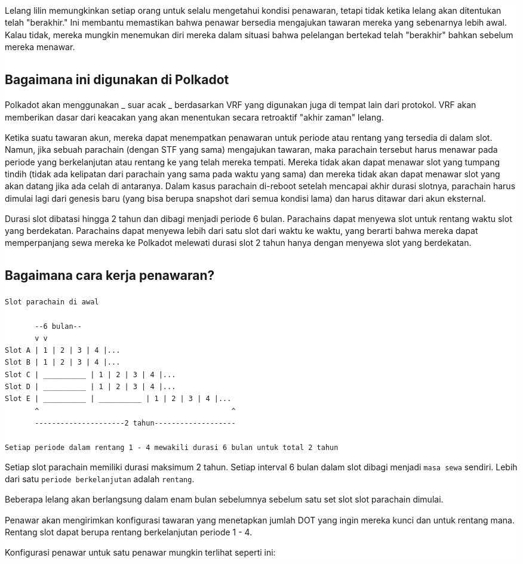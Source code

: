 Lelang lilin memungkinkan setiap orang untuk selalu mengetahui kondisi penawaran, tetapi tidak ketika lelang akan ditentukan telah "berakhir." Ini membantu memastikan bahwa penawar bersedia mengajukan tawaran mereka yang sebenarnya lebih awal. Kalau tidak, mereka mungkin menemukan diri mereka dalam situasi bahwa pelelangan bertekad telah "berakhir" bahkan sebelum mereka menawar.

## Bagaimana ini digunakan di Polkadot

Polkadot akan menggunakan _ suar acak _ berdasarkan VRF yang digunakan juga di tempat lain dari protokol. VRF akan memberikan dasar dari keacakan yang akan menentukan secara retroaktif "akhir zaman" lelang.

Ketika suatu tawaran akun, mereka dapat menempatkan penawaran untuk periode atau rentang yang tersedia di dalam slot. Namun, jika sebuah parachain (dengan STF yang sama) mengajukan tawaran, maka parachain tersebut harus menawar pada periode yang berkelanjutan atau rentang ke yang telah mereka tempati. Mereka tidak akan dapat menawar slot yang tumpang tindih (tidak ada kelipatan dari parachain yang sama pada waktu yang sama) dan mereka tidak akan dapat menawar slot yang akan datang jika ada celah di antaranya. Dalam kasus parachain di-reboot setelah mencapai akhir durasi slotnya, parachain harus dimulai lagi dari genesis baru (yang bisa berupa snapshot dari semua kondisi lama) dan harus ditawar dari akun eksternal.

Durasi slot dibatasi hingga 2 tahun dan dibagi menjadi periode 6 bulan. Parachains dapat menyewa slot untuk rentang waktu slot yang berdekatan. Parachains dapat menyewa lebih dari satu slot dari waktu ke waktu, yang berarti bahwa mereka dapat memperpanjang sewa mereka ke Polkadot melewati durasi slot 2 tahun hanya dengan menyewa slot yang berdekatan.

## Bagaimana cara kerja penawaran?

```
Slot parachain di awal

       --6 bulan--
       v v
Slot A | 1 | 2 | 3 | 4 |...
Slot B | 1 | 2 | 3 | 4 |...
Slot C | __________ | 1 | 2 | 3 | 4 |...
Slot D | __________ | 1 | 2 | 3 | 4 |...
Slot E | __________ | __________ | 1 | 2 | 3 | 4 |...
       ^                                             ^
       ---------------------2 tahun-------------------

Setiap periode dalam rentang 1 - 4 mewakili durasi 6 bulan untuk total 2 tahun
```

Setiap slot parachain memiliki durasi maksimum 2 tahun. Setiap interval 6 bulan dalam slot dibagi menjadi ` masa sewa ` sendiri. Lebih dari satu ` periode berkelanjutan ` adalah ` rentang `.

Beberapa lelang akan berlangsung dalam enam bulan sebelumnya sebelum satu set slot slot parachain dimulai.

Penawar akan mengirimkan konfigurasi tawaran yang menetapkan jumlah DOT yang ingin mereka kunci dan untuk rentang mana. Rentang slot dapat berupa rentang berkelanjutan periode 1 - 4.

Konfigurasi penawar untuk satu penawar mungkin terlihat seperti ini:
